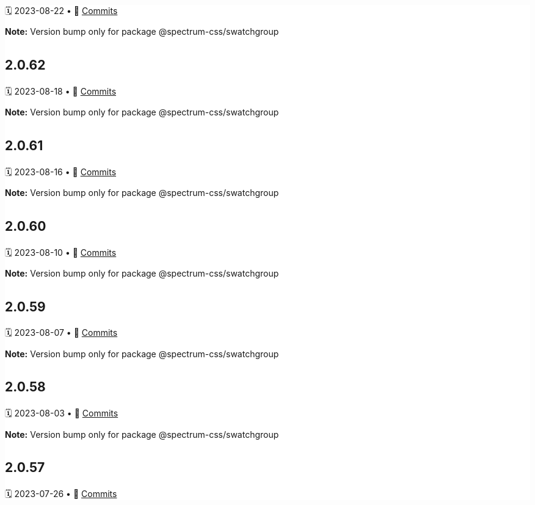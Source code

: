 🗓 2023-08-22 • 📝 [Commits](https://github.com/adobe/spectrum-css/compare/@spectrum-css/swatchgroup@2.0.61...@spectrum-css/swatchgroup@2.0.63)

**Note:** Version bump only for package @spectrum-css/swatchgroup

<a name="2.0.62"></a>

## 2.0.62

🗓 2023-08-18 • 📝 [Commits](https://github.com/adobe/spectrum-css/compare/@spectrum-css/swatchgroup@2.0.61...@spectrum-css/swatchgroup@2.0.62)

**Note:** Version bump only for package @spectrum-css/swatchgroup

<a name="2.0.61"></a>

## 2.0.61

🗓 2023-08-16 • 📝 [Commits](https://github.com/adobe/spectrum-css/compare/@spectrum-css/swatchgroup@2.0.60...@spectrum-css/swatchgroup@2.0.61)

**Note:** Version bump only for package @spectrum-css/swatchgroup

<a name="2.0.60"></a>

## 2.0.60

🗓 2023-08-10 • 📝 [Commits](https://github.com/adobe/spectrum-css/compare/@spectrum-css/swatchgroup@2.0.59...@spectrum-css/swatchgroup@2.0.60)

**Note:** Version bump only for package @spectrum-css/swatchgroup

<a name="2.0.59"></a>

## 2.0.59

🗓 2023-08-07 • 📝 [Commits](https://github.com/adobe/spectrum-css/compare/@spectrum-css/swatchgroup@2.0.58...@spectrum-css/swatchgroup@2.0.59)

**Note:** Version bump only for package @spectrum-css/swatchgroup

<a name="2.0.58"></a>

## 2.0.58

🗓 2023-08-03 • 📝 [Commits](https://github.com/adobe/spectrum-css/compare/@spectrum-css/swatchgroup@2.0.57...@spectrum-css/swatchgroup@2.0.58)

**Note:** Version bump only for package @spectrum-css/swatchgroup

<a name="2.0.57"></a>

## 2.0.57

🗓 2023-07-26 • 📝 [Commits](https://github.com/adobe/spectrum-css/compare/@spectrum-css/swatchgroup@2.0.56...@spectrum-css/swatchgroup@2.0.57)
